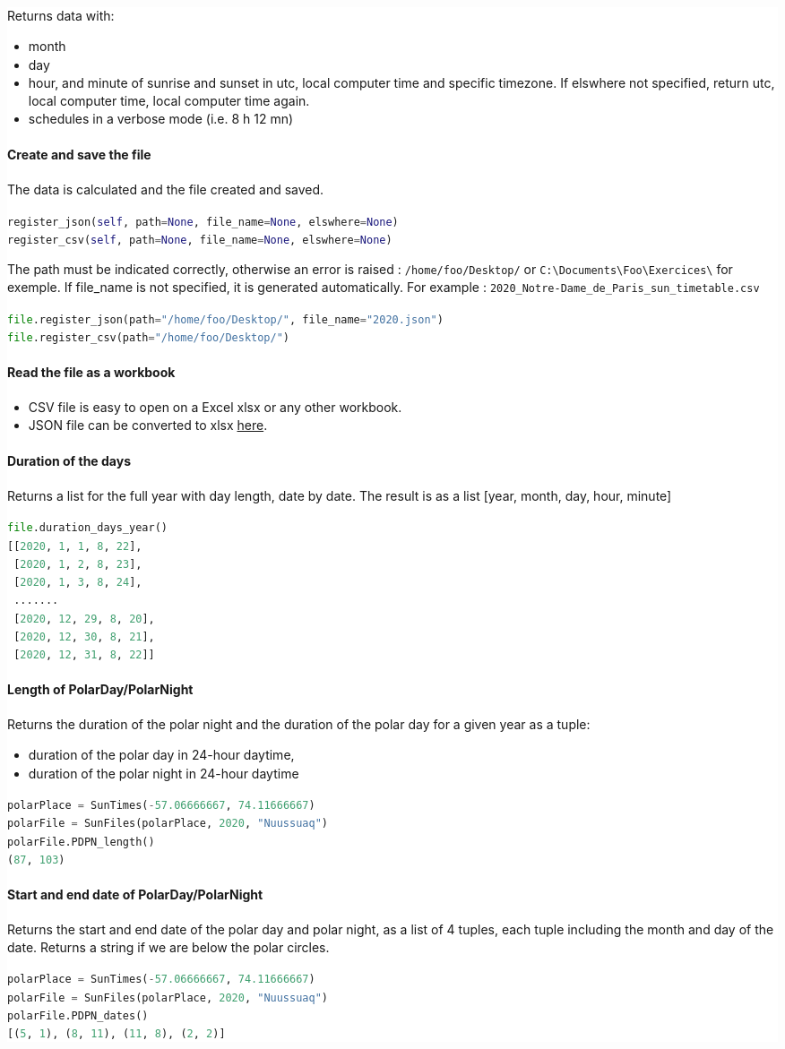 Returns data with:
- month
- day
- hour, and minute of sunrise and sunset in utc, local computer time and specific timezone. If elswhere not specified, return utc, local computer time, local computer time again.
- schedules in a verbose mode (i.e. 8 h 12 mn)
#### Create and save the file
The data is calculated and the file created and saved.
```python
register_json(self, path=None, file_name=None, elswhere=None)
register_csv(self, path=None, file_name=None, elswhere=None)
```
The path must be indicated correctly, otherwise an error is raised : ```/home/foo/Desktop/``` or ```C:\Documents\Foo\Exercices\``` for exemple.
If file_name is not specified, it is generated automatically. For example : ```2020_Notre-Dame_de_Paris_sun_timetable.csv```
```python
file.register_json(path="/home/foo/Desktop/", file_name="2020.json")
file.register_csv(path="/home/foo/Desktop/")
```
#### Read the file as a workbook
- CSV file is easy to open on a Excel xlsx or any other workbook.
- JSON file can be converted to xlsx [here](https://codebeautify.org/json-to-excel-converter).
#### Duration of the days
Returns a list for the full year with day length, date by date. The result is as a list [year, month, day, hour, minute]
```python
file.duration_days_year()
[[2020, 1, 1, 8, 22],
 [2020, 1, 2, 8, 23],
 [2020, 1, 3, 8, 24],
 .......
 [2020, 12, 29, 8, 20],
 [2020, 12, 30, 8, 21],
 [2020, 12, 31, 8, 22]]
 ```
#### Length of PolarDay/PolarNight
Returns the duration of the polar night and the duration of the polar day for a given year as a tuple:
- duration of the polar day in 24-hour daytime, 
- duration of the polar night in 24-hour daytime
```python
polarPlace = SunTimes(-57.06666667, 74.11666667)
polarFile = SunFiles(polarPlace, 2020, "Nuussuaq")
polarFile.PDPN_length()
(87, 103)
```
#### Start and end date of PolarDay/PolarNight
Returns the start and end date of the polar day and polar night, as a list of 4 tuples, each tuple including the month and day of the date. Returns a string if we are below the polar circles.
```python
polarPlace = SunTimes(-57.06666667, 74.11666667)
polarFile = SunFiles(polarPlace, 2020, "Nuussuaq")
polarFile.PDPN_dates()
[(5, 1), (8, 11), (11, 8), (2, 2)]
```
